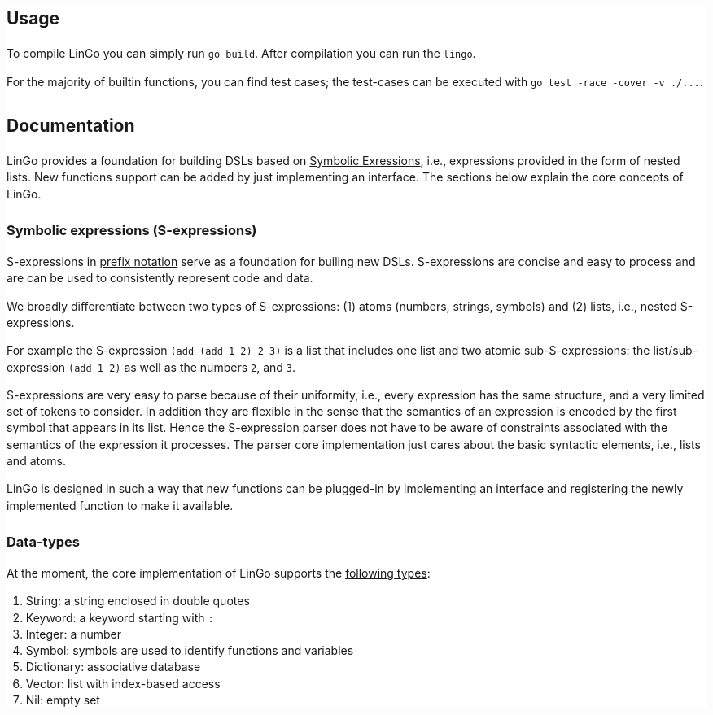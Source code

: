 ## Usage

To compile LinGo you can simply run `go build`. After compilation you can run
the `lingo`.

For the majority of builtin functions, you can find test cases; the test-cases
can be executed with `go test -race -cover -v ./...`.

## Documentation

LinGo provides a foundation for building DSLs based on
[Symbolic Exressions](https://en.wikipedia.org/wiki/S-expression), i.e., expressions
provided in the form of nested lists. New functions support can be added by
just implementing an interface. The sections below explain the core concepts of
LinGo.

### Symbolic expressions (S-expressions)

S-expressions in [prefix notation](https://en.wikipedia.org/wiki/Polish_notation) serve as a foundation
for builing new DSLs. S-expressions are concise and easy to process and are
can be used to consistently represent code and data.

We broadly differentiate between two types of S-expressions: (1) atoms (numbers,
strings, symbols) and (2) lists, i.e., nested S-expressions. 

For example the S-expression `(add (add 1 2) 2 3)` is a list that includes one
list and two atomic sub-S-expressions: the list/sub-expression `(add 1 2)` as
well as the numbers `2`, and `3`.

S-expressions are very easy to parse because of their uniformity, i.e., every
expression has the same structure, and a very limited set of tokens to
consider. In addition they are flexible in the sense that the semantics of an
expression is encoded by the first symbol that appears in its list. Hence the
S-expression parser does not have to be aware of constraints associated with
the semantics of the expression it processes. The parser core implementation
just cares about the basic syntactic elements, i.e., lists and atoms. 

LinGo is designed in such a way that new functions can be plugged-in by
implementing an interface and registering the newly implemented function to
make it available. 

### Data-types

At the moment, the core implementation of LinGo supports the [following types](eval/types.go):

1. String: a string enclosed in double quotes
1. Keyword: a keyword starting with `:`
1. Integer: a number
1. Symbol: symbols are used to identify functions and variables
1. Dictionary: associative database
1. Vector: list with index-based access
1. Nil: empty set
